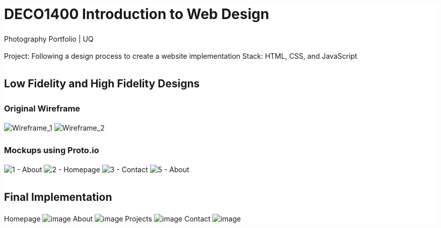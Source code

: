 # DECO1400 Introduction to Web Design
Photography Portfolio | UQ

Project: Following a design process to create a website implementation
Stack: HTML, CSS, and JavaScript

## Low Fidelity and High Fidelity Designs
### Original Wireframe
![Wireframe_1](https://github.com/user-attachments/assets/9bb61456-a90b-4bae-ba8b-1bdf3fe0fd1f)
![Wireframe_2](https://github.com/user-attachments/assets/c7ea72c2-d3c1-43b9-884a-95e520d39122)

### Mockups using Proto.io
![1 - About](https://github.com/user-attachments/assets/e0212993-e787-4d19-b3fc-478092872f61)
![2 - Homepage](https://github.com/user-attachments/assets/20a7ef15-fa4b-4ff4-abbb-98f094742dc9)
![3 - Contact](https://github.com/user-attachments/assets/4761f282-4f55-4679-ba4d-9c91d61c1027)
![5 - About](https://github.com/user-attachments/assets/14b4af25-236b-488d-bf08-41fd97d78a0f)

## Final Implementation
Homepage
<img width="1258" alt="image" src="https://github.com/user-attachments/assets/0908c1df-6ee7-4bed-af2d-0891f63fbe54" />
About
<img width="1259" alt="image" src="https://github.com/user-attachments/assets/35936bc3-819f-46b0-ae86-78e81d874802" />
Projects
<img width="1260" alt="image" src="https://github.com/user-attachments/assets/efae5254-32e1-465c-bde1-4c6737d4f332" />
Contact
<img width="1257" alt="image" src="https://github.com/user-attachments/assets/29e6d176-0c5c-462a-a2b5-7ca53397f740" />
